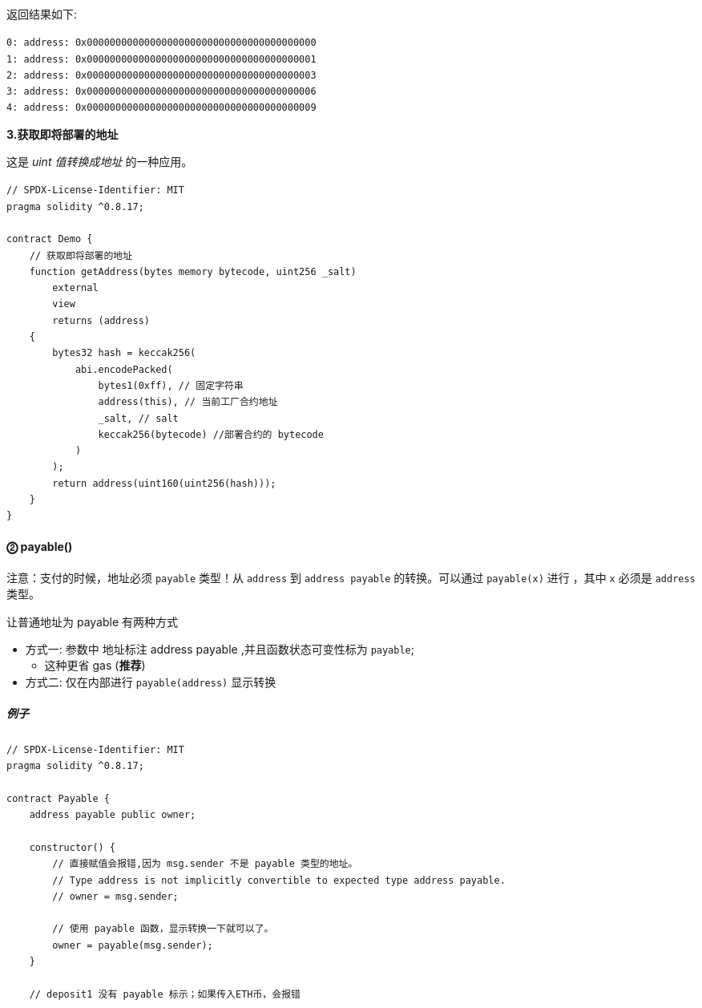 返回结果如下:

```
0: address: 0x0000000000000000000000000000000000000000
1: address: 0x0000000000000000000000000000000000000001
2: address: 0x0000000000000000000000000000000000000003
3: address: 0x0000000000000000000000000000000000000006
4: address: 0x0000000000000000000000000000000000000009
```

**3.获取即将部署的地址**

这是 _uint 值转换成地址_ 的一种应用。

```
// SPDX-License-Identifier: MIT
pragma solidity ^0.8.17;

contract Demo {
    // 获取即将部署的地址
    function getAddress(bytes memory bytecode, uint256 _salt)
        external
        view
        returns (address)
    {
        bytes32 hash = keccak256(
            abi.encodePacked(
                bytes1(0xff), // 固定字符串
                address(this), // 当前工厂合约地址
                _salt, // salt
                keccak256(bytecode) //部署合约的 bytecode
            )
        );
        return address(uint160(uint256(hash)));
    }
}
```

#### ⓶ payable()

注意：支付的时候，地址必须 `payable` 类型！从 `address` 到 `address payable` 的转换。可以通过 `payable(x)` 进行 ，其中 `x` 必须是 `address` 类型。

让普通地址为 payable 有两种方式

- 方式一: 参数中 地址标注 address payable ,并且函数状态可变性标为 `payable`;
  - 这种更省 gas (**推荐**)
- 方式二: 仅在内部进行 `payable(address)` 显示转换

##### 例子

```
// SPDX-License-Identifier: MIT
pragma solidity ^0.8.17;

contract Payable {
    address payable public owner;

    constructor() {
        // 直接赋值会报错,因为 msg.sender 不是 payable 类型的地址。
        // Type address is not implicitly convertible to expected type address payable.
        // owner = msg.sender;

        // 使用 payable 函数，显示转换一下就可以了。
        owner = payable(msg.sender);
    }

    // deposit1 没有 payable 标示；如果传入ETH币，会报错
```